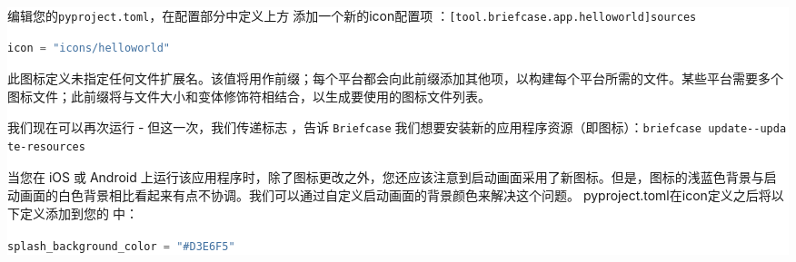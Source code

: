 编辑您的`pyproject.toml`，在配置部分中定义上方 添加一个新的icon配置项 ：`[tool.briefcase.app.helloworld]sources`
```python
icon = "icons/helloworld"
```
此图标定义未指定任何文件扩展名。该值将用作前缀；每个平台都会向此前缀添加其他项，以构建每个平台所需的文件。某些平台需要多个图标文件；此前缀将与文件大小和变体修饰符相结合，以生成要使用的图标文件列表。

我们现在可以再次运行 - 但这一次，我们传递标志 ，告诉 `Briefcase` 我们想要安装新的应用程序资源（即图标）：`briefcase update--update-resources`

当您在 iOS 或 Android 上运行该应用程序时，除了图标更改之外，您还应该注意到启动画面采用了新图标。但是，图标的浅蓝色背景与启动画面的白色背景相比看起来有点不协调。我们可以通过自定义启动画面的背景颜色来解决这个问题。 pyproject.toml在icon定义之后将以下定义添加到您的 中：
```python
splash_background_color = "#D3E6F5"
```